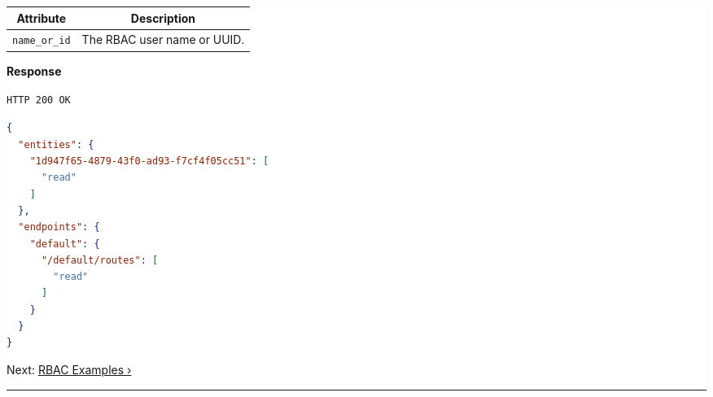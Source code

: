 | Attribute             | Description                                                                                                                     |
| ---------             | -----------                                                                                                                     |
| `name_or_id`          | The RBAC user name or UUID.                                                                                                     |

**Response**

```
HTTP 200 OK
```
```json
{
  "entities": {
    "1d947f65-4879-43f0-ad93-f7cf4f05cc51": [
      "read"
    ]
  },
  "endpoints": {
    "default": {
      "/default/routes": [
        "read"
      ]
    }
  }
}
```

Next: [RBAC Examples &rsaquo;]({{page.book.next}})

---
